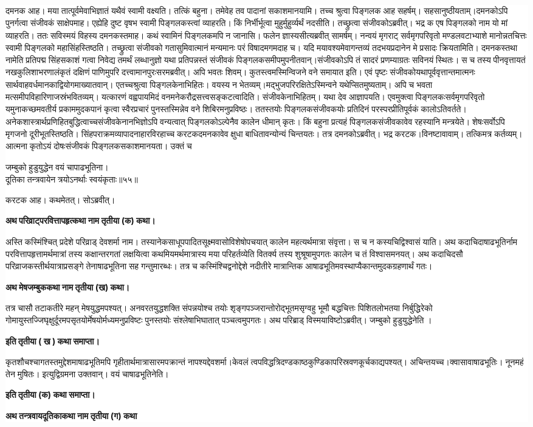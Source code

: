  दमनक आह। मया तात्पूर्वमेवाभिज्ञातं यथैवं स्वामी वक्ष्यति। तत्किं बहुना। तमेवेह तव पादानां सकाशमानयामि। तच्च श्रुत्वा पिङ्गलक आह सहर्षम्। सहसानुष्ठीयताम्।दमनकोऽपि पुनर्गत्वा संजीवकं साक्षेपमाह। एह्येहि दुष्ट वृषभ स्वामी पिङ्गलकस्त्वां व्याहरति। किं निर्भीर्भूत्वा मुहुर्मुहुर्व्यर्थं नदसीति। तच्छ्रुत्वा संजीवकोऽब्रवीत्। भद्र क एष पिङ्गलको नाम यो मां व्याहरति। ततः सविस्मयं विहस्य दमनकस्तमाह। कथं स्वामिनं पिङ्गलकमपि न जानासि। फलेन ज्ञास्यसीत्यब्रवीत् सामर्षम्। नन्वयं मृगराट् सर्वमृगपरिवृतो मण्डलवटाभ्याशे मानोन्नतचित्तः स्वामी पिङ्गलको महासिंहस्तिष्ठति। तच्छ्रुत्वा संजीवको गतासुमिवात्मानं मन्यमानः परं विषादमगमदाह च। यदि मयावश्यमेवागन्तव्यं तदभयप्रदानेन मे प्रसादः क्रियतामिति। दमनकस्तथा नामेति प्रतिपद्म सिंहसकाशं गत्वा निवेद्य तमर्थं लब्धानुज्ञो यथा प्रतिपन्नस्तं संजीवकं पिङ्गलकसमीपमुपनीतवान्।संजीवकोऽपि तं सादरं प्रणम्याग्रतः सविनयं स्थितः। स च तस्य पीनवृत्तायतं नखकुलिशाभरणालंकृतं दक्षिणं पाणिमुपरि दत्त्वामानपुरःसरमब्रवीत्। अपि भवतः शिवम्। कुतस्त्वमस्मिन्विजने वने समायात इति। एवं पृष्टः संजीवकोयथापूर्ववृत्तान्तमात्मनः सार्थवाहवर्धमानकाद्वियोगमाख्यातवान्। एतच्चश्रुत्वा पिङ्गलकेनाभिहितः। वयस्य न भेतव्यम्।मद्भुजपरिरक्षितेऽस्मिन्वने यथेप्सितमुष्यताम्। अपि च भवता मत्समीपविहारिणाजस्रंभवितव्यम्। यत्कारणं वह्वपायमिदं वनमनेकरौद्रसत्त्वसङ्कटत्वादिति। संजीवकेनाभिहितम्। यथा देव आज्ञापयति। एवमुक्त्वा पिङ्गलकःसर्वमृगपरिवृतो यमुनाकच्छमवतीर्य प्रकाममुदकपानं कृत्वा स्वैरप्रचारं पुनस्तस्मिन्नेव वने शिबिरमनुप्रविष्ठः। ततस्तयोः पिङ्गलकसंजीवकयोः प्रतिदिनं परस्परप्रीतिपूर्वकं कालोऽतिवर्तते। अनेकशास्त्रार्थप्रणिहितबुद्धित्वाच्चसंजीवकेनानभिज्ञोऽपि वन्यत्वात् पिङ्गलकोऽल्पेनैव कालेन धीमान् कृतः। किं बहुना प्रत्यहं पिङ्गलकसंजीवकावेव रहस्यानि मन्त्रयेते। शेषःसर्वोऽपि मृगजनो दूरीभूतस्तिष्ठति। सिंहपराक्रमव्यापादनाहारविरहाच्च करटकदमनकावेव क्षुधा बाधितावन्योन्यं चिन्तयतः। तत्र दमनकोऽब्रवीत्। भद्र करटक।विनष्टावावाम्। तत्किमत्र कर्तव्यम्। आत्मना कृतोऽयं दोषःसंजीवकं पिङ्गलकसकाशमानयता। उक्तं च

जम्बुको हुडुयुद्धेन वयं चापाढभूतिना।  
दूतिका तन्त्रवायेन त्रयोऽनर्थाः स्वयंकृताः॥५५॥

 करटक आह। कथमेतत्। सोऽब्रवीत्।

**अथ परिव्राट्परवित्तापहृत्कथा नाम तृतीया (क) कथा।**

 अस्ति कस्मिंश्चित् प्रदेशे परिव्राड् देवशर्मा नाम। तस्यानेकसाधूपपादितसूक्ष्मवासोविशेषोपचयात् कालेन महत्यर्थमात्रा संवृत्ता। स च न कस्यचिद्विश्वासं याति। अथ कदाचिदाषाढभूतिर्नाम परवित्तापहृत्तामर्थमात्रां तस्य कक्षान्तरगतां लक्षयित्वा कथमियमर्थमात्रास्य मया परिहर्तव्येति वितर्क्य तस्य शुश्रूषामुपगतः कालेन च तं विश्वासमनयत्। अथ कदाचिदसौ परिव्राजकस्तीर्थयात्राप्रसङ्गे तेनाषाढभूतिना सह गन्तुमारब्धः। तत्र च कस्मिंश्चिद्वनोद्देशे नदीतीरे मात्रान्तिक आषाढभूतिमवस्थाप्यैकान्तमुदकग्रहणार्थं गतः।

**अथ मेषजम्बुककथा नाम तृतीया (ख) कथा।**

 तत्र चासौ तटाकतीरे महन् मेषयुद्धमपश्यत्। अनवरतयुद्धशक्ति संपन्नयोश्च तयोः शृङ्गपञ्जरान्तोरोद्भूतमसृग्वहु भूमौ बद्धचित्तः पिशितलोभतया निर्बुद्धिरेको गोमायुस्तज्जिघृक्षुर्दूरमपसृतयोर्मेषयोर्मध्यमनुप्रविष्टः पुनस्तयोः संश्लेषाभिघातात् पञ्चत्वमुपगतः। अथ परिब्राड् विस्मयाविष्टोऽब्रवीत्। जम्बुको हुडुयुद्धेनेति ।

**इति तृतीया ( ख ) कथा समाप्ता।**

 कृतशौचश्चागतस्तमुद्देशमाषाढभूतिमपि गृहीतार्थमात्रासारमपक्रान्तं
नापश्यद्देवशर्मा।केवलं त्वपविद्धत्रिदण्डकाष्ठकुण्डिकापरिस्रवणकूर्चकाद्यपश्यत्। अचिन्तयच्च।क्वासावाषाढभूतिः। नूनमहं तेन मुषितः। इत्युद्विग्रमना उक्तवान्। वयं चाषाढभूतिनेति।

**इति तृतीया (क) कथा समाप्ता।**

**अथ तन्त्रवायदूतिकाकथा नाम तृतीया (ग) कथा**
